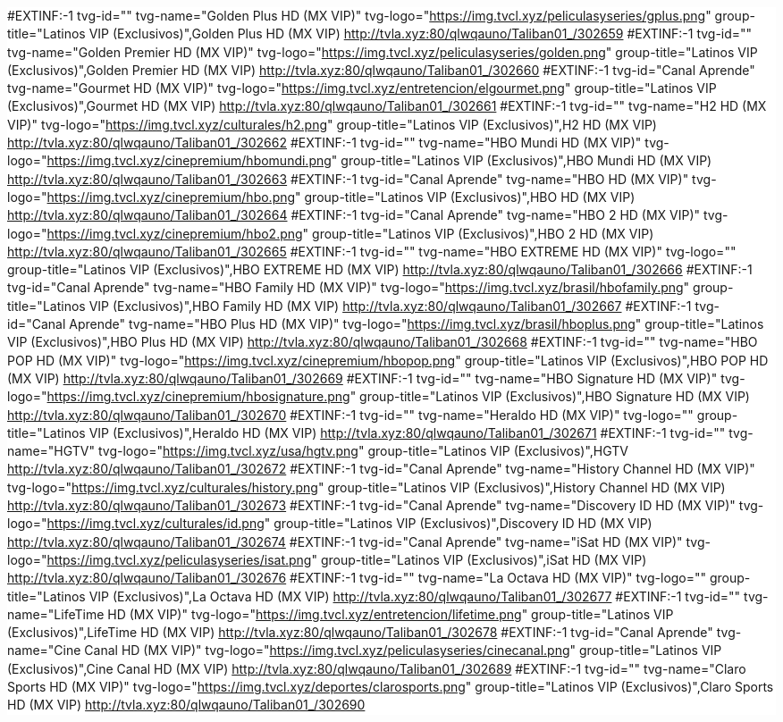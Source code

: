 #EXTINF:-1 tvg-id="" tvg-name="Golden Plus HD (MX VIP)" tvg-logo="https://img.tvcl.xyz/peliculasyseries/gplus.png" group-title="Latinos VIP (Exclusivos)",Golden Plus HD (MX VIP)
http://tvla.xyz:80/qlwqauno/Taliban01_/302659
#EXTINF:-1 tvg-id="" tvg-name="Golden Premier HD (MX VIP)" tvg-logo="https://img.tvcl.xyz/peliculasyseries/golden.png" group-title="Latinos VIP (Exclusivos)",Golden Premier HD (MX VIP)
http://tvla.xyz:80/qlwqauno/Taliban01_/302660
#EXTINF:-1 tvg-id="Canal Aprende" tvg-name="Gourmet HD (MX VIP)" tvg-logo="https://img.tvcl.xyz/entretencion/elgourmet.png" group-title="Latinos VIP (Exclusivos)",Gourmet HD (MX VIP)
http://tvla.xyz:80/qlwqauno/Taliban01_/302661
#EXTINF:-1 tvg-id="" tvg-name="H2 HD (MX VIP)" tvg-logo="https://img.tvcl.xyz/culturales/h2.png" group-title="Latinos VIP (Exclusivos)",H2 HD (MX VIP)
http://tvla.xyz:80/qlwqauno/Taliban01_/302662
#EXTINF:-1 tvg-id="" tvg-name="HBO Mundi HD (MX VIP)" tvg-logo="https://img.tvcl.xyz/cinepremium/hbomundi.png" group-title="Latinos VIP (Exclusivos)",HBO Mundi HD (MX VIP)
http://tvla.xyz:80/qlwqauno/Taliban01_/302663
#EXTINF:-1 tvg-id="Canal Aprende" tvg-name="HBO HD (MX VIP)" tvg-logo="https://img.tvcl.xyz/cinepremium/hbo.png" group-title="Latinos VIP (Exclusivos)",HBO HD (MX VIP)
http://tvla.xyz:80/qlwqauno/Taliban01_/302664
#EXTINF:-1 tvg-id="Canal Aprende" tvg-name="HBO 2 HD (MX VIP)" tvg-logo="https://img.tvcl.xyz/cinepremium/hbo2.png" group-title="Latinos VIP (Exclusivos)",HBO 2 HD (MX VIP)
http://tvla.xyz:80/qlwqauno/Taliban01_/302665
#EXTINF:-1 tvg-id="" tvg-name="HBO EXTREME HD (MX VIP)" tvg-logo="" group-title="Latinos VIP (Exclusivos)",HBO EXTREME HD (MX VIP)
http://tvla.xyz:80/qlwqauno/Taliban01_/302666
#EXTINF:-1 tvg-id="Canal Aprende" tvg-name="HBO Family HD (MX VIP)" tvg-logo="https://img.tvcl.xyz/brasil/hbofamily.png" group-title="Latinos VIP (Exclusivos)",HBO Family HD (MX VIP)
http://tvla.xyz:80/qlwqauno/Taliban01_/302667
#EXTINF:-1 tvg-id="Canal Aprende" tvg-name="HBO Plus HD (MX VIP)" tvg-logo="https://img.tvcl.xyz/brasil/hboplus.png" group-title="Latinos VIP (Exclusivos)",HBO Plus HD (MX VIP)
http://tvla.xyz:80/qlwqauno/Taliban01_/302668
#EXTINF:-1 tvg-id="" tvg-name="HBO POP HD (MX VIP)" tvg-logo="https://img.tvcl.xyz/cinepremium/hbopop.png" group-title="Latinos VIP (Exclusivos)",HBO POP HD (MX VIP)
http://tvla.xyz:80/qlwqauno/Taliban01_/302669
#EXTINF:-1 tvg-id="" tvg-name="HBO Signature HD (MX VIP)" tvg-logo="https://img.tvcl.xyz/cinepremium/hbosignature.png" group-title="Latinos VIP (Exclusivos)",HBO Signature HD (MX VIP)
http://tvla.xyz:80/qlwqauno/Taliban01_/302670
#EXTINF:-1 tvg-id="" tvg-name="Heraldo HD (MX VIP)" tvg-logo="" group-title="Latinos VIP (Exclusivos)",Heraldo HD (MX VIP)
http://tvla.xyz:80/qlwqauno/Taliban01_/302671
#EXTINF:-1 tvg-id="" tvg-name="HGTV" tvg-logo="https://img.tvcl.xyz/usa/hgtv.png" group-title="Latinos VIP (Exclusivos)",HGTV
http://tvla.xyz:80/qlwqauno/Taliban01_/302672
#EXTINF:-1 tvg-id="Canal Aprende" tvg-name="History Channel HD (MX VIP)" tvg-logo="https://img.tvcl.xyz/culturales/history.png" group-title="Latinos VIP (Exclusivos)",History Channel HD (MX VIP)
http://tvla.xyz:80/qlwqauno/Taliban01_/302673
#EXTINF:-1 tvg-id="Canal Aprende" tvg-name="Discovery ID HD (MX VIP)" tvg-logo="https://img.tvcl.xyz/culturales/id.png" group-title="Latinos VIP (Exclusivos)",Discovery ID HD (MX VIP)
http://tvla.xyz:80/qlwqauno/Taliban01_/302674
#EXTINF:-1 tvg-id="Canal Aprende" tvg-name="iSat HD (MX VIP)" tvg-logo="https://img.tvcl.xyz/peliculasyseries/isat.png" group-title="Latinos VIP (Exclusivos)",iSat HD (MX VIP)
http://tvla.xyz:80/qlwqauno/Taliban01_/302676
#EXTINF:-1 tvg-id="" tvg-name="La Octava HD (MX VIP)" tvg-logo="" group-title="Latinos VIP (Exclusivos)",La Octava HD (MX VIP)
http://tvla.xyz:80/qlwqauno/Taliban01_/302677
#EXTINF:-1 tvg-id="" tvg-name="LifeTime HD (MX VIP)" tvg-logo="https://img.tvcl.xyz/entretencion/lifetime.png" group-title="Latinos VIP (Exclusivos)",LifeTime HD (MX VIP)
http://tvla.xyz:80/qlwqauno/Taliban01_/302678
#EXTINF:-1 tvg-id="Canal Aprende" tvg-name="Cine Canal HD (MX VIP)" tvg-logo="https://img.tvcl.xyz/peliculasyseries/cinecanal.png" group-title="Latinos VIP (Exclusivos)",Cine Canal HD (MX VIP)
http://tvla.xyz:80/qlwqauno/Taliban01_/302689
#EXTINF:-1 tvg-id="" tvg-name="Claro Sports HD (MX VIP)" tvg-logo="https://img.tvcl.xyz/deportes/clarosports.png" group-title="Latinos VIP (Exclusivos)",Claro Sports HD (MX VIP)
http://tvla.xyz:80/qlwqauno/Taliban01_/302690